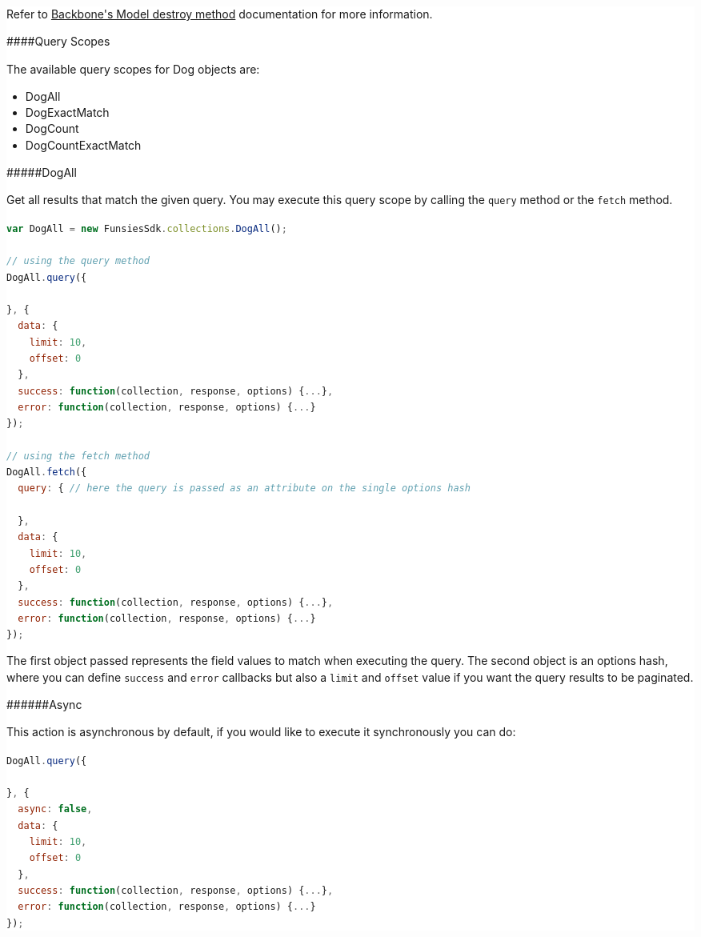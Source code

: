 Refer to [Backbone's Model destroy method](http://backbonejs.org/#Model-destroy) documentation for more information.

####Query Scopes

The available query scopes for Dog objects are:

* DogAll
* DogExactMatch
* DogCount
* DogCountExactMatch

#####DogAll

Get all results that match the given query. You may execute this query scope by calling the `query` method or the `fetch` method.

```javascript
var DogAll = new FunsiesSdk.collections.DogAll();

// using the query method
DogAll.query({
  
}, {
  data: {
    limit: 10,
    offset: 0
  },
  success: function(collection, response, options) {...},
  error: function(collection, response, options) {...}
});

// using the fetch method
DogAll.fetch({
  query: { // here the query is passed as an attribute on the single options hash
    
  },
  data: {
    limit: 10,
    offset: 0
  },
  success: function(collection, response, options) {...},
  error: function(collection, response, options) {...}
});
```

The first object passed represents the field values to match when executing the query. The second object is an options hash, where you can define `success` and `error` callbacks but also a `limit` and `offset` value if you want the query results to be paginated.

######Async

This action is asynchronous by default, if you would like to execute it synchronously you can do:

```javascript
DogAll.query({
  
}, {
  async: false,
  data: {
    limit: 10,
    offset: 0
  },
  success: function(collection, response, options) {...},
  error: function(collection, response, options) {...}
});
```
